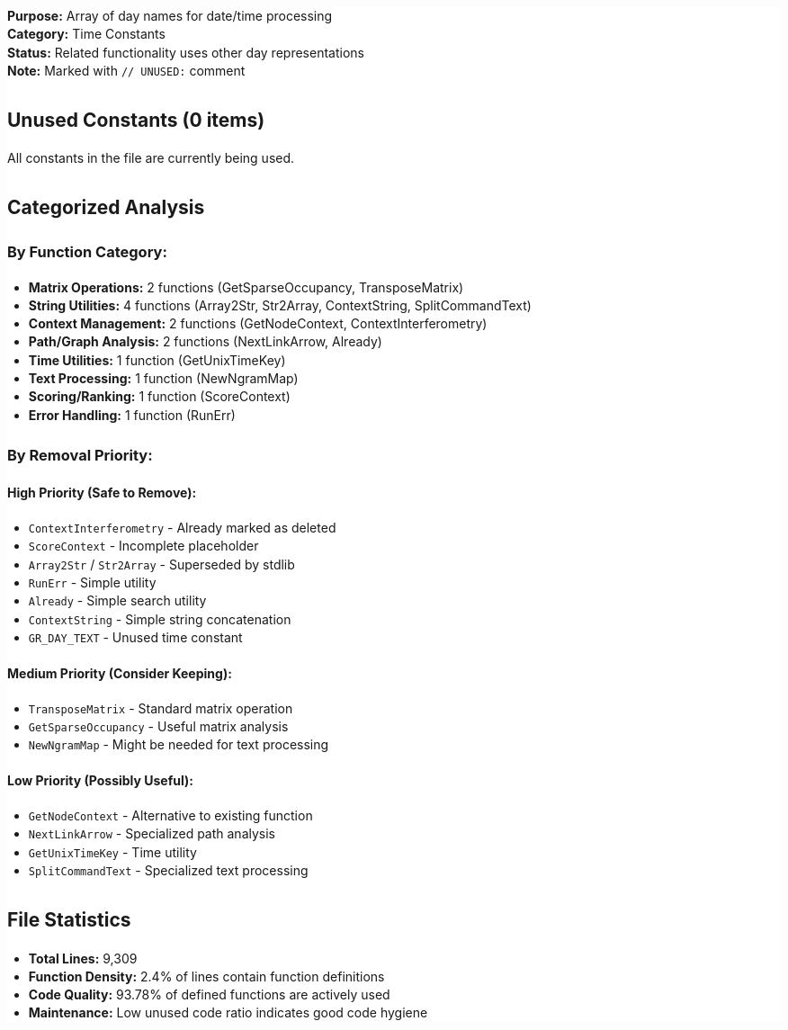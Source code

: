 **Purpose:** Array of day names for date/time processing  
**Category:** Time Constants  
**Status:** Related functionality uses other day representations  
**Note:** Marked with `// UNUSED:` comment

## Unused Constants (0 items)

All constants in the file are currently being used.

## Categorized Analysis

### By Function Category:

- **Matrix Operations:** 2 functions (GetSparseOccupancy, TransposeMatrix)
- **String Utilities:** 4 functions (Array2Str, Str2Array, ContextString, SplitCommandText)
- **Context Management:** 2 functions (GetNodeContext, ContextInterferometry)
- **Path/Graph Analysis:** 2 functions (NextLinkArrow, Already)
- **Time Utilities:** 1 function (GetUnixTimeKey)
- **Text Processing:** 1 function (NewNgramMap)
- **Scoring/Ranking:** 1 function (ScoreContext)
- **Error Handling:** 1 function (RunErr)

### By Removal Priority:

#### High Priority (Safe to Remove):

- `ContextInterferometry` - Already marked as deleted
- `ScoreContext` - Incomplete placeholder
- `Array2Str` / `Str2Array` - Superseded by stdlib
- `RunErr` - Simple utility
- `Already` - Simple search utility
- `ContextString` - Simple string concatenation
- `GR_DAY_TEXT` - Unused time constant

#### Medium Priority (Consider Keeping):

- `TransposeMatrix` - Standard matrix operation
- `GetSparseOccupancy` - Useful matrix analysis
- `NewNgramMap` - Might be needed for text processing

#### Low Priority (Possibly Useful):

- `GetNodeContext` - Alternative to existing function
- `NextLinkArrow` - Specialized path analysis
- `GetUnixTimeKey` - Time utility
- `SplitCommandText` - Specialized text processing

## File Statistics

- **Total Lines:** 9,309
- **Function Density:** 2.4% of lines contain function definitions
- **Code Quality:** 93.78% of defined functions are actively used
- **Maintenance:** Low unused code ratio indicates good code hygiene
